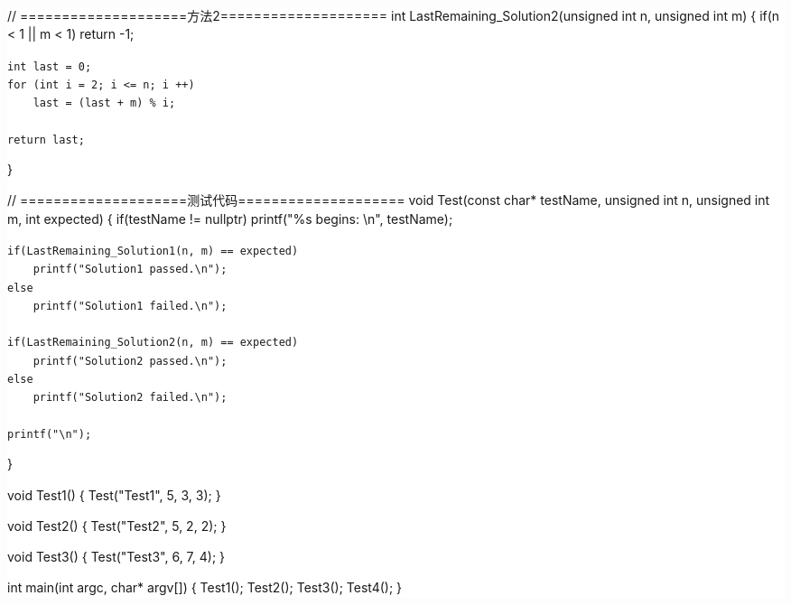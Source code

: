 // ====================方法2====================
int LastRemaining_Solution2(unsigned int n, unsigned int m)
{
    if(n < 1 || m < 1)
        return -1;

    int last = 0;
    for (int i = 2; i <= n; i ++) 
        last = (last + m) % i;

    return last;
}

// ====================测试代码====================
void Test(const char* testName, unsigned int n, unsigned int m, int expected)
{
    if(testName != nullptr)
        printf("%s begins: \n", testName);

    if(LastRemaining_Solution1(n, m) == expected)
        printf("Solution1 passed.\n");
    else
        printf("Solution1 failed.\n");

    if(LastRemaining_Solution2(n, m) == expected)
        printf("Solution2 passed.\n");
    else
        printf("Solution2 failed.\n");

    printf("\n");
}

void Test1()
{
    Test("Test1", 5, 3, 3);
}

void Test2()
{
    Test("Test2", 5, 2, 2);
}

void Test3()
{
    Test("Test3", 6, 7, 4);
}

int main(int argc, char* argv[])
{
    Test1();
    Test2();
    Test3();
    Test4();
}

